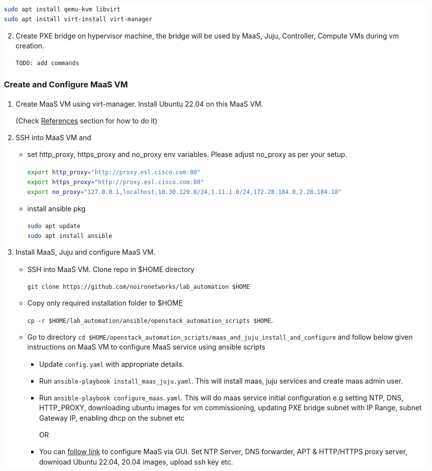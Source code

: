    ```sh
   sudo apt install qemu-kvm libvirt
   sudo apt install virt-install virt-manager
   ```

2. Create PXE bridge on hypervisor machine, the bridge will be used by MaaS, Juju, Controller, Compute VMs during vm creation.

   ```sh
   TODO: add commands
   ```

### Create and Configure MaaS VM
1. Create MaaS VM using virt-manager. Install Ubuntu 22.04 on this MaaS VM.

   (Check [References](#references) section for how to do it)

2. SSH into MaaS VM and

    - set http_proxy, https_proxy and no_proxy env variables. Please adjust no_proxy as per your setup.

        ```sh
        export http_proxy="http://proxy.esl.cisco.com:80"
        export https_proxy="http://proxy.esl.cisco.com:80"
        export no_proxy="127.0.0.1,localhost,10.30.120.0/24,1.11.1.0/24,172.28.184.8,2.28.184.18"
        ```

    - install ansible pkg

        ```sh
        sudo apt update
        sudo apt install ansible
        ```

3. Install MaaS, Juju and configure MaaS VM.

   - SSH into MaaS VM. Clone repo in $HOME directory

       `git clone https://github.com/noironetworks/lab_automation $HOME`

   - Copy only required installation folder to $HOME

       `cp -r $HOME/lab_automation/ansible/openstack_automation_scripts $HOME`.

   - Go to directory `cd $HOME/openstack_automation_scripts/maas_and_juju_install_and_configure` and follow below given instructions on MaaS VM to configure MaaS service using ansible scripts

       - Update `config.yaml` with appropriate details.
       - Run `ansible-playbook install_maas_juju.yaml`. This will install maas, juju services and create maas admin user.
       - Run `ansible-playbook configure_maas.yaml`. This will do maas service initial configuration e.g setting NTP, DNS, HTTP_PROXY, downloading ubuntu images for vm commissioning, updating PXE bridge subnet with IP Range, subnet Gateway IP, enabling dhcp on the subnet etc

            OR

        - You can [follow link](https://maas.io/tutorials/build-a-maas-and-lxd-environment-in-30-minutes-with-multipass-on-ubuntu#6-log-into-maas) to configure MaaS via GUI. Set NTP Server, DNS forwarder, APT & HTTP/HTTPS proxy server, download Ubuntu 22.04, 20.04 images, upload ssh key etc.
